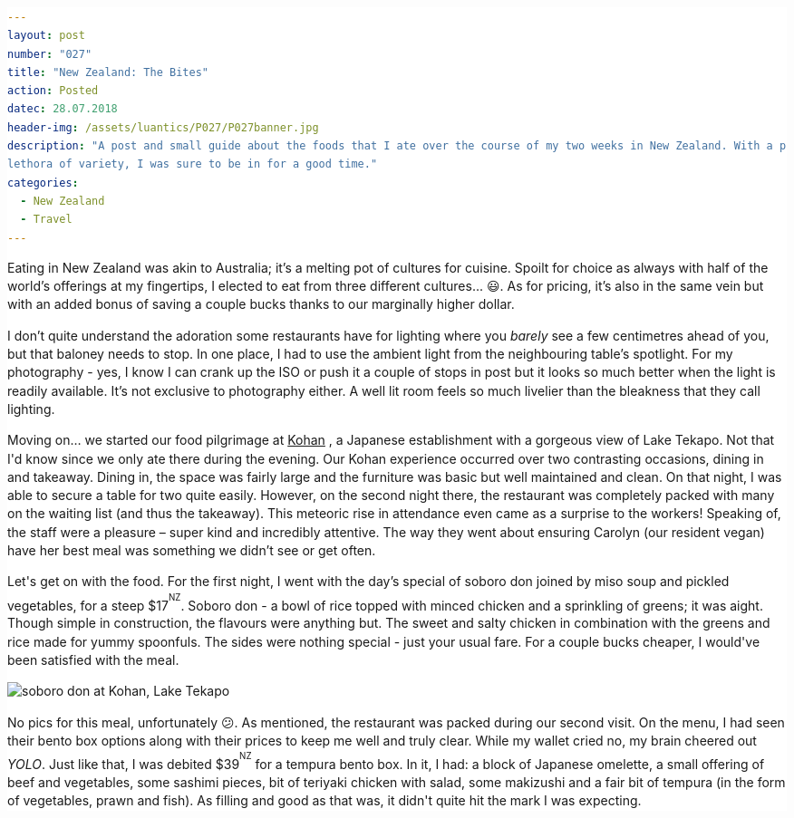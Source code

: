 ```yaml
---
layout: post
number: "027"
title: "New Zealand: The Bites"
action: Posted
datec: 28.07.2018
header-img: /assets/luantics/P027/P027banner.jpg
description: "A post and small guide about the foods that I ate over the course of my two weeks in New Zealand. With a plethora of variety, I was sure to be in for a good time."
categories:
  - New Zealand
  - Travel
---
```


Eating in New Zealand was akin to Australia; it’s a melting pot of cultures for cuisine. Spoilt for choice as always with half of the world’s offerings at my fingertips, I elected to eat from three different cultures... :smiley:. As for pricing, it’s also in the same vein but with an added bonus of saving a couple bucks thanks to our marginally higher dollar.

I don’t quite understand the adoration some restaurants have for lighting where you _barely_ see a few centimetres ahead of you, but that baloney needs to stop. In one place, I had to use the ambient light from the neighbouring table’s spotlight. For my photography - yes, I know I can crank up the ISO or push it a couple of stops in post but it looks so much better when the light is readily available. It’s not exclusive to photography either. A well lit room feels so much livelier than the bleakness that they call lighting. 

Moving on… we started our food pilgrimage at <a href="https://www.google.com/maps/place/Kohan+Restaurant/@-44.0047461,170.4762206,17z/data=!3m1!4b1!4m5!3m4!1s0x6d2b755fcea4b44b:0x68f005e922f73c79!8m2!3d-44.0047461!4d170.4784093">Kohan</a> , a Japanese establishment with a gorgeous view of Lake Tekapo. Not that I'd know since we only ate there during the evening. Our Kohan experience occurred over two contrasting occasions, dining in and takeaway. Dining in, the space was fairly large and the furniture was basic but well maintained and clean. On that night, I was able to secure a table for two quite easily. However, on the second night there, the restaurant was completely packed with many on the waiting list (and thus the takeaway). This meteoric rise in attendance even came as a surprise to the workers! Speaking of, the staff were a pleasure – super kind and incredibly attentive. The way they went about ensuring Carolyn (our resident vegan) have her best meal was something we didn’t see or get often.

Let's get on with the food. For the first night, I went with the day’s special of soboro don joined by miso soup and pickled vegetables, for a steep $17<sup><sup>NZ</sup></sup>. Soboro don - a bowl of rice topped with minced chicken and a sprinkling of greens; it was aight. Though simple in construction, the flavours were anything but. The sweet and salty chicken in combination with the greens and rice made for yummy spoonfuls. The sides were nothing special - just your usual fare. For a couple bucks cheaper, I would've been satisfied with the meal.

<div class="imageset">
	<img src="{{ baseurl }}/assets/luantics/P027/P027NZ01.jpg" alt="soboro don at Kohan, Lake Tekapo"/>
</div>

No pics for this meal, unfortunately :confused:. As mentioned, the restaurant was packed during our second visit. On the menu, I had seen their bento box options along with their prices to keep me well and truly clear. While my wallet cried no, my brain cheered out _YOLO_. Just like that, I was debited $39<sup><sup>NZ</sup></sup> for a tempura bento box. In it, I had: a block of Japanese omelette, a small offering of beef and vegetables, some sashimi pieces, bit of teriyaki chicken with salad, some makizushi and a fair bit of tempura (in the form of vegetables, prawn and fish). As filling and good as that was, it didn't quite hit the mark I was expecting.
